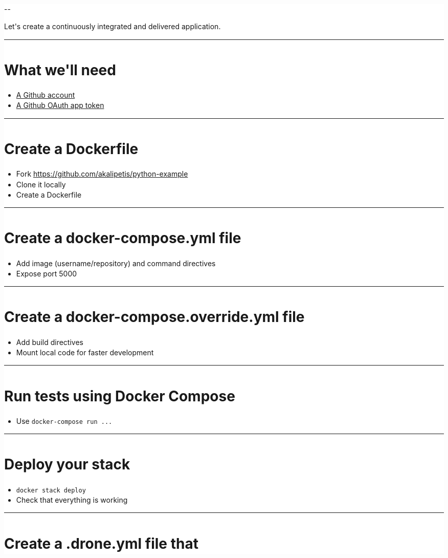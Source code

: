 --

Let's create a continuously integrated and delivered application.

---

# What we'll need

* [A Github account](https://github.com/)
* [A Github OAuth app token](https://github.com/settings/developers)

---

# Create a Dockerfile

* Fork https://github.com/akalipetis/python-example
* Clone it locally
* Create a Dockerfile

---

# Create a docker-compose.yml file

* Add image (username/repository) and command directives
* Expose port 5000

---

# Create a docker-compose.override.yml file

* Add build directives
* Mount local code for faster development

---

# Run tests using Docker Compose

* Use `docker-compose run ...`

---

# Deploy your stack

* `docker stack deploy`
* Check that everything is working

---

# Create a .drone.yml file that
